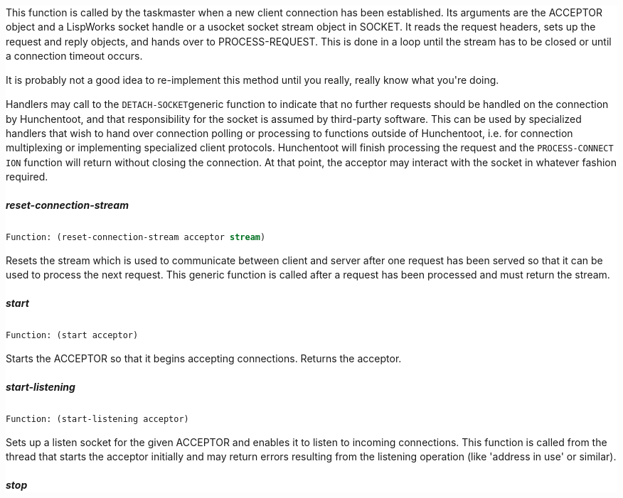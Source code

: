 This function is called by the taskmaster when a
new client connection has been established.  Its arguments are the
ACCEPTOR object and a LispWorks socket handle or a usocket socket
stream object in SOCKET.  It reads the request headers, sets up the
request and reply objects, and hands over to PROCESS-REQUEST.  This is
done in a loop until the stream has to be closed or until a connection
timeout occurs.

It is probably not a good idea to re-implement this method until you
really, really know what you're doing.

Handlers may call to the `DETACH-SOCKET`generic function to
indicate that no further requests should be handled on the connection
by Hunchentoot, and that responsibility for the socket is assumed by
third-party software. This can be used by specialized handlers that
wish to hand over connection polling or processing to functions
outside of Hunchentoot, i.e. for connection multiplexing or
implementing specialized client protocols. Hunchentoot will finish
processing the request and the `PROCESS-CONNECTION` function
will return without closing the connection. At that point, the
acceptor may interact with the socket in whatever fashion required.

##### reset-connection-stream

```lisp
Function: (reset-connection-stream acceptor stream)
```

Resets the stream which is used to communicate
between client and server after one request has been served so that it
can be used to process the next request.  This generic function is
called after a request has been processed and must return the
stream.

##### start

```lisp
Function: (start acceptor)
```

Starts the ACCEPTOR so that it begins accepting
connections.  Returns the acceptor.

##### start-listening

```lisp
Function: (start-listening acceptor)
```

Sets up a listen socket for the given ACCEPTOR and
enables it to listen to incoming connections.  This function is called
from the thread that starts the acceptor initially and may return
errors resulting from the listening operation (like 'address in use'
or similar).

##### stop
